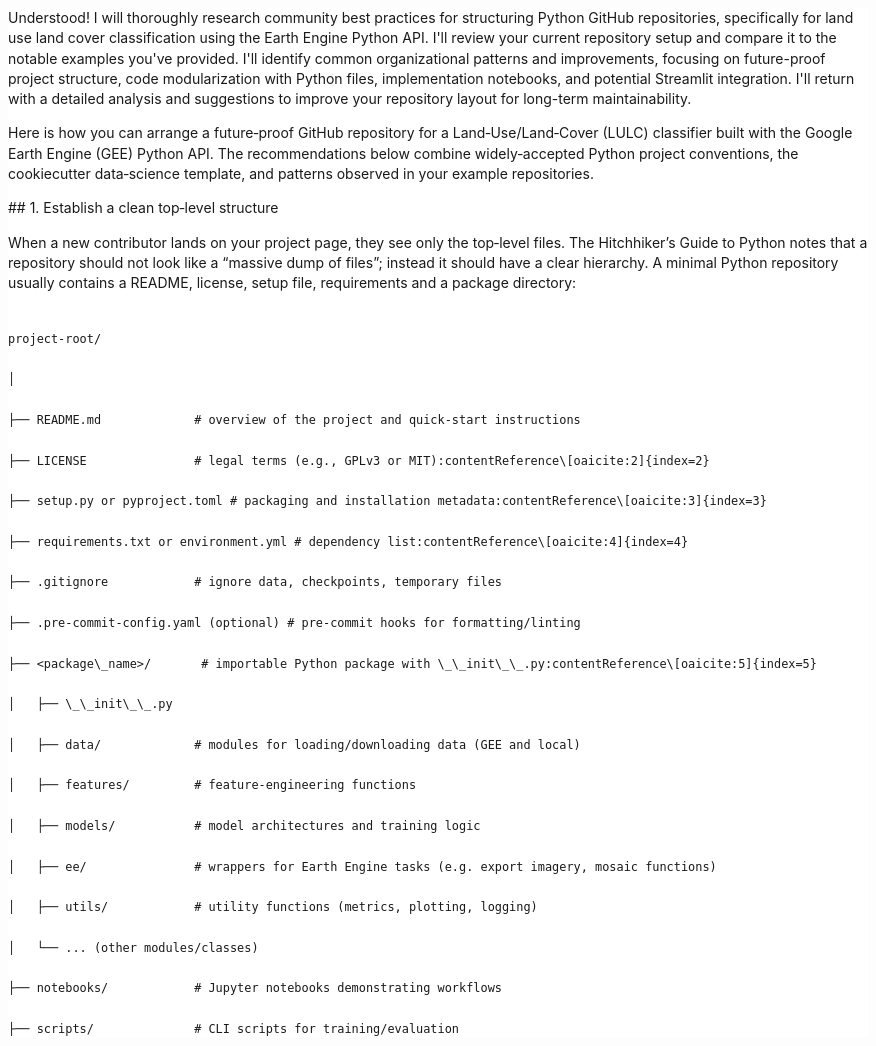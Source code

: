 Understood! I will thoroughly research community best practices for structuring Python GitHub repositories, specifically for land use land cover classification using the Earth Engine Python API. I'll review your current repository setup and compare it to the notable examples you've provided. I'll identify common organizational patterns and improvements, focusing on future-proof project structure, code modularization with Python files, implementation notebooks, and potential Streamlit integration. I'll return with a detailed analysis and suggestions to improve your repository layout for long-term maintainability.





Here is how you can arrange a future‑proof GitHub repository for a Land‑Use/Land‑Cover (LULC) classifier built with the Google Earth Engine (GEE) Python API.  The recommendations below combine widely‑accepted Python project conventions, the cookiecutter data‑science template, and patterns observed in your example repositories.



\## 1. Establish a clean top‑level structure



When a new contributor lands on your project page, they see only the top‑level files.  The Hitchhiker’s Guide to Python notes that a repository should not look like a “massive dump of files”; instead it should have a clear hierarchy.  A minimal Python repository usually contains a README, license, setup file, requirements and a package directory:



```

project-root/

│

├── README.md             # overview of the project and quick‑start instructions

├── LICENSE               # legal terms (e.g., GPLv3 or MIT):contentReference\[oaicite:2]{index=2}

├── setup.py or pyproject.toml # packaging and installation metadata:contentReference\[oaicite:3]{index=3}

├── requirements.txt or environment.yml # dependency list:contentReference\[oaicite:4]{index=4}

├── .gitignore            # ignore data, checkpoints, temporary files

├── .pre-commit-config.yaml (optional) # pre‑commit hooks for formatting/linting

├── <package\_name>/       # importable Python package with \_\_init\_\_.py:contentReference\[oaicite:5]{index=5}

│   ├── \_\_init\_\_.py

│   ├── data/             # modules for loading/downloading data (GEE and local)

│   ├── features/         # feature‑engineering functions

│   ├── models/           # model architectures and training logic

│   ├── ee/               # wrappers for Earth Engine tasks (e.g. export imagery, mosaic functions)

│   ├── utils/            # utility functions (metrics, plotting, logging)

│   └── ... (other modules/classes)

├── notebooks/            # Jupyter notebooks demonstrating workflows

├── scripts/              # CLI scripts for training/evaluation

```